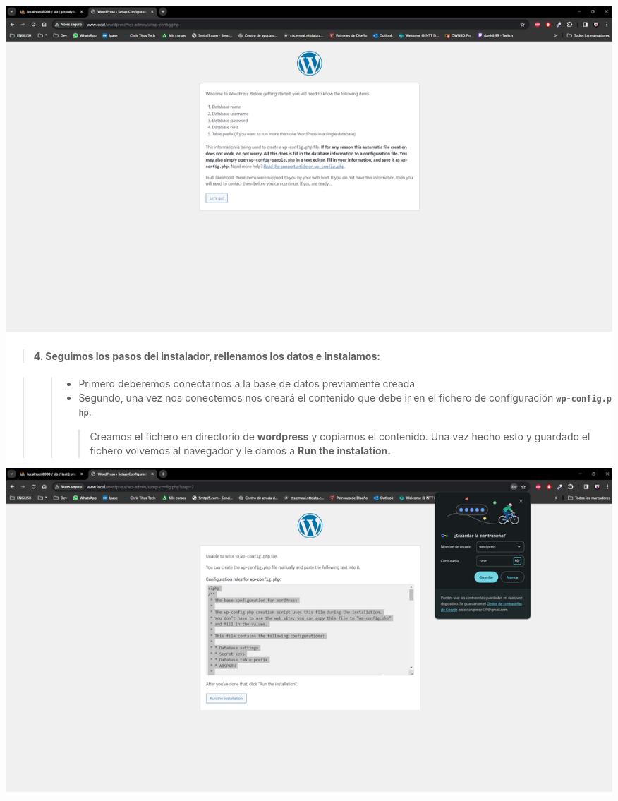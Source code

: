 ![](./images/1-step-cms.png)

  >#### 4. Seguimos los pasos del instalador, rellenamos los datos e instalamos: 

  >> - Primero deberemos conectarnos a la base de datos previamente creada
  >> - Segundo, una vez nos conectemos nos creará el contenido que debe ir en el fichero de configuración **`wp-config.php`**.
  >>>Creamos el fichero en directorio de **wordpress** y copiamos el contenido. 
  >>> Una vez hecho esto y guardado el fichero volvemos al navegador y le damos a **Run the instalation.**

  ![](./images/conection-wp-done.png)

